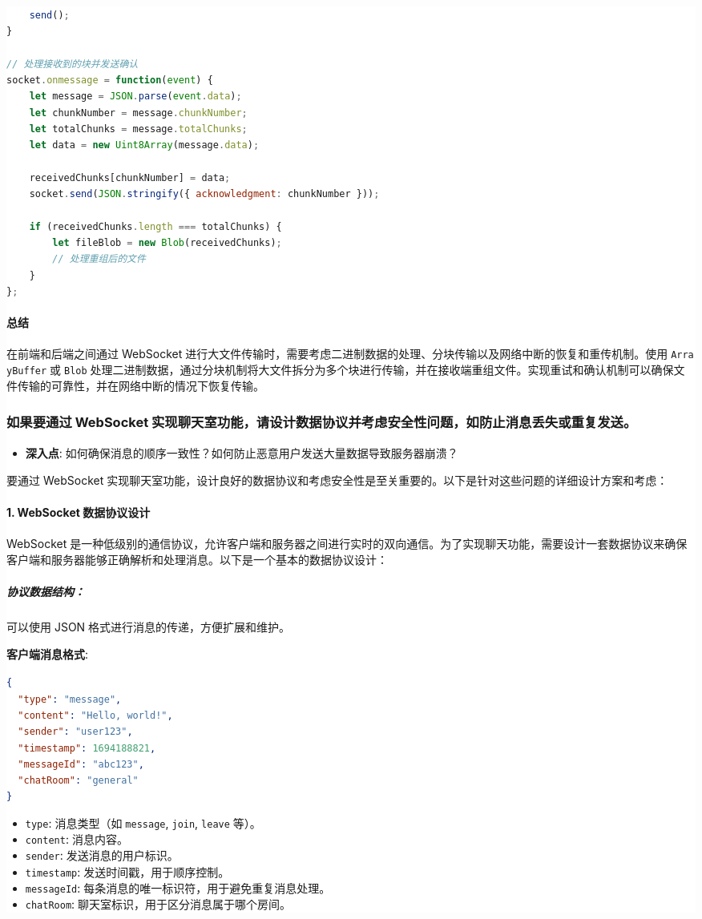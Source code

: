 ```javascript
    send();
}

// 处理接收到的块并发送确认
socket.onmessage = function(event) {
    let message = JSON.parse(event.data);
    let chunkNumber = message.chunkNumber;
    let totalChunks = message.totalChunks;
    let data = new Uint8Array(message.data);
    
    receivedChunks[chunkNumber] = data;
    socket.send(JSON.stringify({ acknowledgment: chunkNumber }));
    
    if (receivedChunks.length === totalChunks) {
        let fileBlob = new Blob(receivedChunks);
        // 处理重组后的文件
    }
};
```

#### 总结

在前端和后端之间通过 WebSocket 进行大文件传输时，需要考虑二进制数据的处理、分块传输以及网络中断的恢复和重传机制。使用 `ArrayBuffer` 或 `Blob` 处理二进制数据，通过分块机制将大文件拆分为多个块进行传输，并在接收端重组文件。实现重试和确认机制可以确保文件传输的可靠性，并在网络中断的情况下恢复传输。

### **如果要通过 WebSocket 实现聊天室功能，请设计数据协议并考虑安全性问题，如防止消息丢失或重复发送。**
   - **深入点**: 如何确保消息的顺序一致性？如何防止恶意用户发送大量数据导致服务器崩溃？

要通过 WebSocket 实现聊天室功能，设计良好的数据协议和考虑安全性是至关重要的。以下是针对这些问题的详细设计方案和考虑：

#### 1. **WebSocket 数据协议设计**
WebSocket 是一种低级别的通信协议，允许客户端和服务器之间进行实时的双向通信。为了实现聊天功能，需要设计一套数据协议来确保客户端和服务器能够正确解析和处理消息。以下是一个基本的数据协议设计：

##### 协议数据结构：
可以使用 JSON 格式进行消息的传递，方便扩展和维护。

**客户端消息格式**:
```json
{
  "type": "message",
  "content": "Hello, world!",
  "sender": "user123",
  "timestamp": 1694188821,
  "messageId": "abc123",
  "chatRoom": "general"
}
```
- `type`: 消息类型（如 `message`, `join`, `leave` 等）。
- `content`: 消息内容。
- `sender`: 发送消息的用户标识。
- `timestamp`: 发送时间戳，用于顺序控制。
- `messageId`: 每条消息的唯一标识符，用于避免重复消息处理。
- `chatRoom`: 聊天室标识，用于区分消息属于哪个房间。
